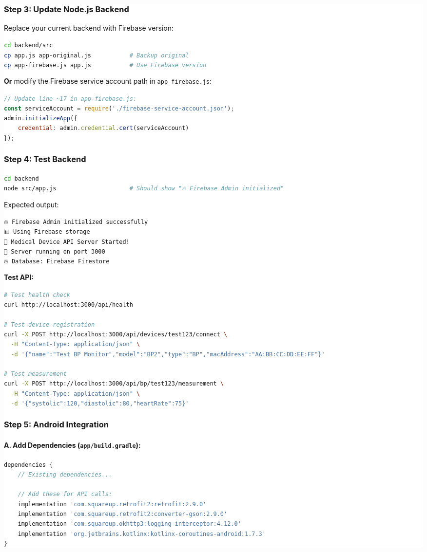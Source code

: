 ### **Step 3: Update Node.js Backend**

Replace your current backend with Firebase version:

```bash
cd backend/src
cp app.js app-original.js           # Backup original
cp app-firebase.js app.js           # Use Firebase version
```

**Or** modify the Firebase service account path in `app-firebase.js`:

```javascript
// Update line ~17 in app-firebase.js:
const serviceAccount = require('./firebase-service-account.json');
admin.initializeApp({
    credential: admin.credential.cert(serviceAccount)
});
```

### **Step 4: Test Backend**

```bash
cd backend
node src/app.js                     # Should show "🔥 Firebase Admin initialized"
```

Expected output:
```
🔥 Firebase Admin initialized successfully
📊 Using Firebase storage
🏥 Medical Device API Server Started!
📡 Server running on port 3000
🔥 Database: Firebase Firestore
```

**Test API:**
```bash
# Test health check
curl http://localhost:3000/api/health

# Test device registration  
curl -X POST http://localhost:3000/api/devices/test123/connect \
  -H "Content-Type: application/json" \
  -d '{"name":"Test BP Monitor","model":"BP2","type":"BP","macAddress":"AA:BB:CC:DD:EE:FF"}'

# Test measurement
curl -X POST http://localhost:3000/api/bp/test123/measurement \
  -H "Content-Type: application/json" \
  -d '{"systolic":120,"diastolic":80,"heartRate":75}'
```

### **Step 5: Android Integration**

#### **A. Add Dependencies** (`app/build.gradle`):
```gradle
dependencies {
    // Existing dependencies...
    
    // Add these for API calls:
    implementation 'com.squareup.retrofit2:retrofit:2.9.0'
    implementation 'com.squareup.retrofit2:converter-gson:2.9.0'
    implementation 'com.squareup.okhttp3:logging-interceptor:4.12.0'
    implementation 'org.jetbrains.kotlinx:kotlinx-coroutines-android:1.7.3'
}
```
